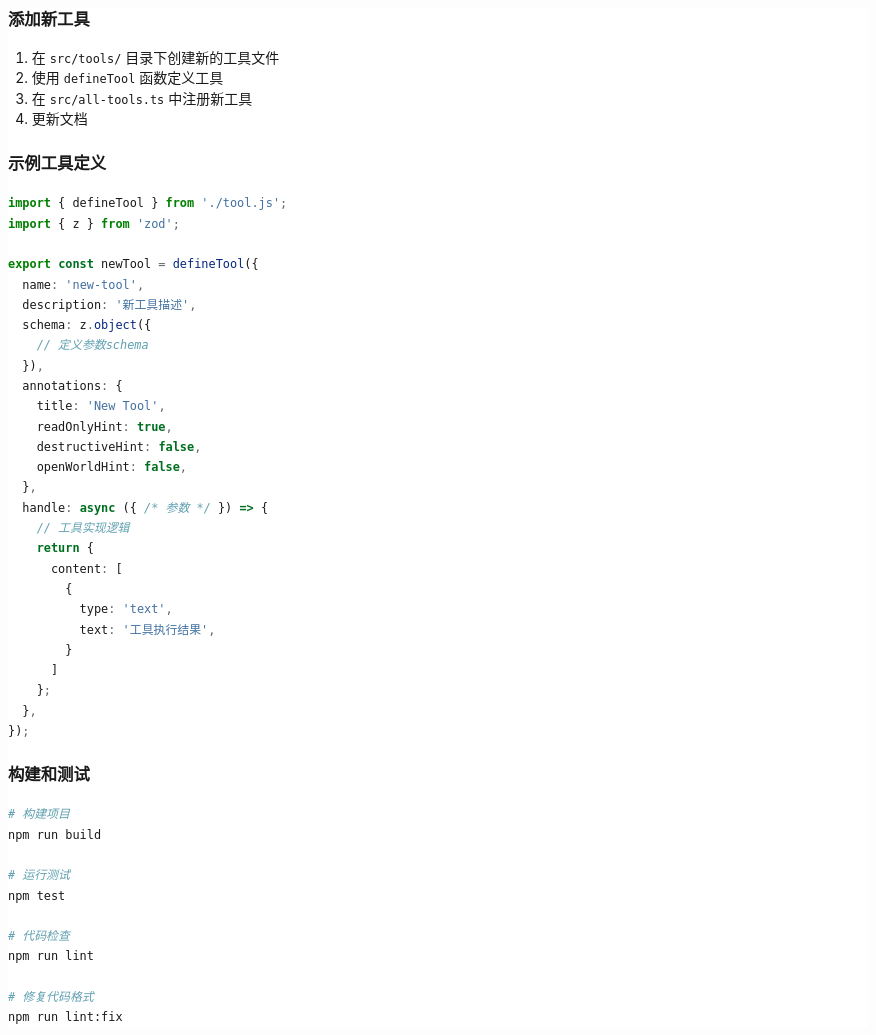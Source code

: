 ### 添加新工具

1. 在 `src/tools/` 目录下创建新的工具文件
2. 使用 `defineTool` 函数定义工具
3. 在 `src/all-tools.ts` 中注册新工具
4. 更新文档

### 示例工具定义

```typescript
import { defineTool } from './tool.js';
import { z } from 'zod';

export const newTool = defineTool({
  name: 'new-tool',
  description: '新工具描述',
  schema: z.object({
    // 定义参数schema
  }),
  annotations: {
    title: 'New Tool',
    readOnlyHint: true,
    destructiveHint: false,
    openWorldHint: false,
  },
  handle: async ({ /* 参数 */ }) => {
    // 工具实现逻辑
    return {
      content: [
        {
          type: 'text',
          text: '工具执行结果',
        }
      ]
    };
  },
});
```

### 构建和测试

```bash
# 构建项目
npm run build

# 运行测试
npm test

# 代码检查
npm run lint

# 修复代码格式
npm run lint:fix
```
